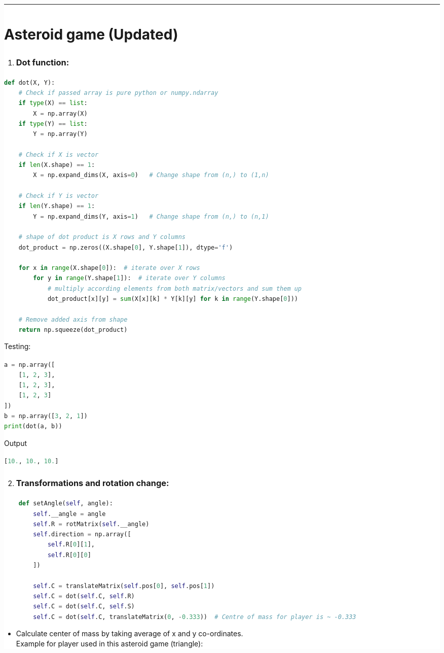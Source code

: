 ___

# Asteroid game (Updated)

1. <h3>Dot function:</h3>

```python
def dot(X, Y):
    # Check if passed array is pure python or numpy.ndarray
    if type(X) == list:
        X = np.array(X)
    if type(Y) == list:
        Y = np.array(Y)

    # Check if X is vector
    if len(X.shape) == 1:
        X = np.expand_dims(X, axis=0)   # Change shape from (n,) to (1,n)

    # Check if Y is vector
    if len(Y.shape) == 1:
        Y = np.expand_dims(Y, axis=1)   # Change shape from (n,) to (n,1)

    # shape of dot product is X rows and Y columns
    dot_product = np.zeros((X.shape[0], Y.shape[1]), dtype='f')

    for x in range(X.shape[0]):  # iterate over X rows
        for y in range(Y.shape[1]):  # iterate over Y columns
            # multiply according elements from both matrix/vectors and sum them up
            dot_product[x][y] = sum(X[x][k] * Y[k][y] for k in range(Y.shape[0]))

    # Remove added axis from shape
    return np.squeeze(dot_product)
```
Testing:
```python
a = np.array([
    [1, 2, 3],
    [1, 2, 3],
    [1, 2, 3]
])
b = np.array([3, 2, 1])
print(dot(a, b))
```
Output
```python
[10., 10., 10.]
```

2. <h3>Transformations and rotation change:</h3>

```python
    def setAngle(self, angle):
        self.__angle = angle
        self.R = rotMatrix(self.__angle)
        self.direction = np.array([
            self.R[0][1],
            self.R[0][0]
        ])

        self.C = translateMatrix(self.pos[0], self.pos[1])
        self.C = dot(self.C, self.R)
        self.C = dot(self.C, self.S)
        self.C = dot(self.C, translateMatrix(0, -0.333))  # Centre of mass for player is ~ -0.333
```
- Calculate center of mass by taking average of x and y co-ordinates. <br>
Example for player used in this asteroid game (triangle):